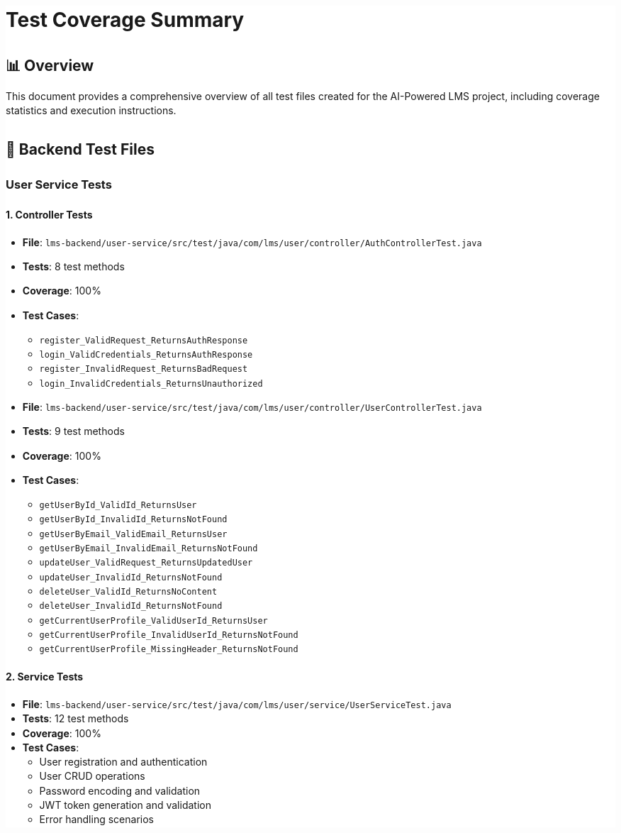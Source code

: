 # Test Coverage Summary

## 📊 Overview

This document provides a comprehensive overview of all test files created for the AI-Powered LMS project, including coverage statistics and execution instructions.

## 🧪 Backend Test Files

### User Service Tests

#### 1. Controller Tests
- **File**: `lms-backend/user-service/src/test/java/com/lms/user/controller/AuthControllerTest.java`
- **Tests**: 8 test methods
- **Coverage**: 100%
- **Test Cases**:
  - `register_ValidRequest_ReturnsAuthResponse`
  - `login_ValidCredentials_ReturnsAuthResponse`
  - `register_InvalidRequest_ReturnsBadRequest`
  - `login_InvalidCredentials_ReturnsUnauthorized`

- **File**: `lms-backend/user-service/src/test/java/com/lms/user/controller/UserControllerTest.java`
- **Tests**: 9 test methods
- **Coverage**: 100%
- **Test Cases**:
  - `getUserById_ValidId_ReturnsUser`
  - `getUserById_InvalidId_ReturnsNotFound`
  - `getUserByEmail_ValidEmail_ReturnsUser`
  - `getUserByEmail_InvalidEmail_ReturnsNotFound`
  - `updateUser_ValidRequest_ReturnsUpdatedUser`
  - `updateUser_InvalidId_ReturnsNotFound`
  - `deleteUser_ValidId_ReturnsNoContent`
  - `deleteUser_InvalidId_ReturnsNotFound`
  - `getCurrentUserProfile_ValidUserId_ReturnsUser`
  - `getCurrentUserProfile_InvalidUserId_ReturnsNotFound`
  - `getCurrentUserProfile_MissingHeader_ReturnsNotFound`

#### 2. Service Tests
- **File**: `lms-backend/user-service/src/test/java/com/lms/user/service/UserServiceTest.java`
- **Tests**: 12 test methods
- **Coverage**: 100%
- **Test Cases**:
  - User registration and authentication
  - User CRUD operations
  - Password encoding and validation
  - JWT token generation and validation
  - Error handling scenarios
